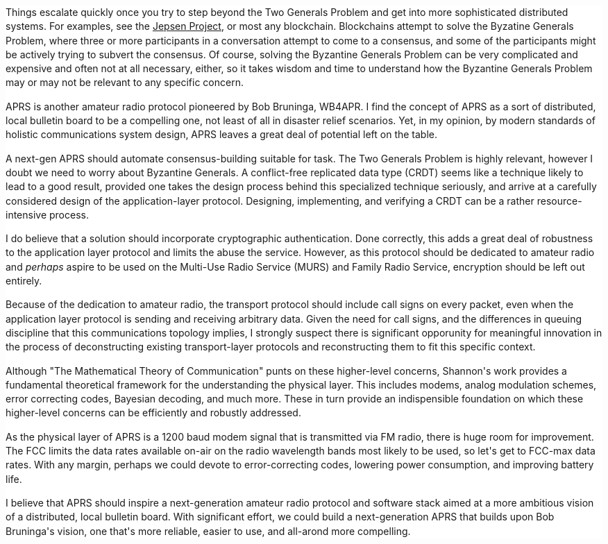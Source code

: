 Things escalate quickly once you try to step beyond the Two Generals Problem and get into more sophisticated distributed systems. For examples, see the [Jepsen Project](https://jepsen.io/), or most any blockchain. Blockchains attempt to solve the Byzatine Generals Problem, where three or more participants in a conversation attempt to come to a consensus, and some of the participants might be actively trying to subvert the consensus. Of course, solving the Byzantine Generals Problem can be very complicated and expensive and often not at all necessary, either, so it takes wisdom and time to understand how the Byzantine Generals Problem may or may not be relevant to any specific concern.

APRS is another amateur radio protocol pioneered by Bob Bruninga, WB4APR. I find the concept of APRS as a sort of distributed, local bulletin board to be a compelling one, not least of all in disaster relief scenarios. Yet, in my opinion, by modern standards of holistic communications system design, APRS leaves a great deal of potential left on the table.

A next-gen APRS should automate consensus-building suitable for task.  The Two Generals Problem is highly relevant, however I doubt we need to worry about Byzantine Generals. A conflict-free replicated data type (CRDT) seems like a technique likely to lead to a good result, provided one takes the design process behind this specialized technique seriously, and arrive at a carefully considered design of the application-layer protocol.  Designing, implementing, and verifying a CRDT can be a rather resource-intensive process.

I do believe that a solution should incorporate cryptographic authentication.  Done correctly, this adds a great deal of robustness to the application layer protocol and limits the abuse the service. However, as this protocol should be dedicated to amateur radio and _perhaps_ aspire to be used on the Multi-Use Radio Service (MURS) and Family Radio Service, encryption should be left out entirely.

Because of the dedication to amateur radio, the transport protocol should include call signs on every packet, even when the application layer protocol is sending and receiving arbitrary data.  Given the need for call signs, and the differences in queuing discipline that this communications topology implies, I strongly suspect there is significant opporunity for meaningful innovation in the process of deconstructing existing transport-layer protocols and reconstructing them to fit this specific context.

Although "The Mathematical Theory of Communication" punts on these higher-level concerns, Shannon's work provides a fundamental theoretical framework for the understanding the physical layer. This includes modems, analog modulation schemes, error correcting codes, Bayesian decoding, and much more. These in turn provide an indispensible foundation on which these higher-level concerns can be efficiently and robustly addressed.

As the physical layer of APRS is a 1200 baud modem signal that is transmitted via FM radio, there is huge room for improvement.  The FCC limits the data rates available on-air on the radio wavelength bands most likely to be used, so let's get to FCC-max data rates. With any margin, perhaps we could devote to error-correcting codes, lowering power consumption, and improving battery life.

I believe that APRS should inspire a next-generation amateur radio protocol and software stack aimed at a more ambitious vision of a distributed, local bulletin board. With significant effort, we could build a next-generation APRS that builds upon Bob Bruninga's vision, one that's more reliable, easier to use, and all-arond more compelling.
